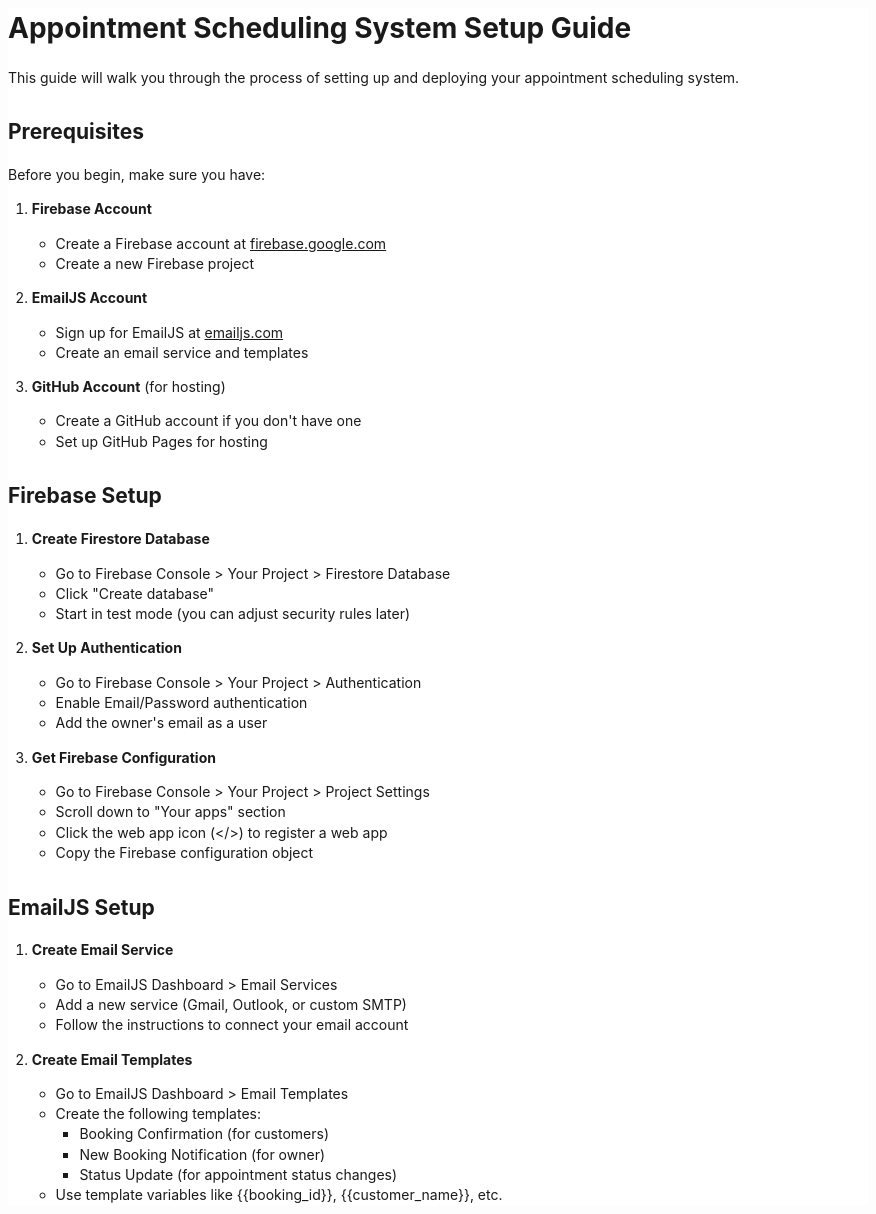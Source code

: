 # Appointment Scheduling System Setup Guide

This guide will walk you through the process of setting up and deploying your appointment scheduling system.

## Prerequisites

Before you begin, make sure you have:

1. **Firebase Account**
   - Create a Firebase account at [firebase.google.com](https://firebase.google.com)
   - Create a new Firebase project

2. **EmailJS Account**
   - Sign up for EmailJS at [emailjs.com](https://www.emailjs.com)
   - Create an email service and templates

3. **GitHub Account** (for hosting)
   - Create a GitHub account if you don't have one
   - Set up GitHub Pages for hosting

## Firebase Setup

1. **Create Firestore Database**
   - Go to Firebase Console > Your Project > Firestore Database
   - Click "Create database"
   - Start in test mode (you can adjust security rules later)

2. **Set Up Authentication**
   - Go to Firebase Console > Your Project > Authentication
   - Enable Email/Password authentication
   - Add the owner's email as a user

3. **Get Firebase Configuration**
   - Go to Firebase Console > Your Project > Project Settings
   - Scroll down to "Your apps" section
   - Click the web app icon (</>) to register a web app
   - Copy the Firebase configuration object

## EmailJS Setup

1. **Create Email Service**
   - Go to EmailJS Dashboard > Email Services
   - Add a new service (Gmail, Outlook, or custom SMTP)
   - Follow the instructions to connect your email account

2. **Create Email Templates**
   - Go to EmailJS Dashboard > Email Templates
   - Create the following templates:
     - Booking Confirmation (for customers)
     - New Booking Notification (for owner)
     - Status Update (for appointment status changes)
   - Use template variables like {{booking_id}}, {{customer_name}}, etc.
